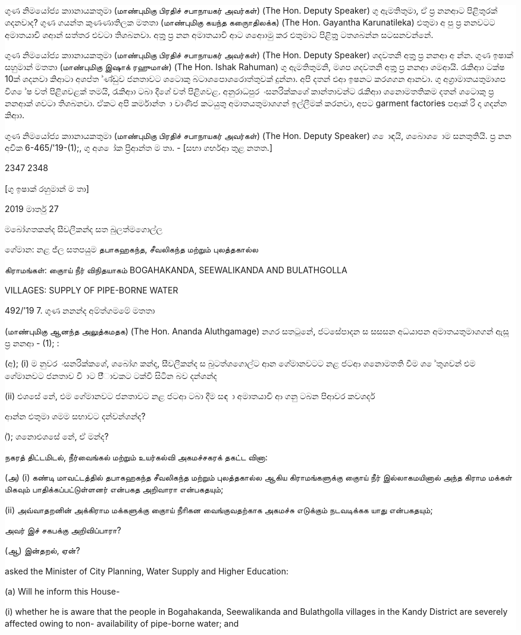 ගුණ නිමයෝජ්‍ය කාානායකතුමා (மாண்புமிகு பிரதிச் சபாநாயகர் அவர்கள்) (The Hon. Deputy Speaker) ගු ඇමතිතුමා, ඒ ප්‍ර නනආට පිළිතුරක් ශදනවාද? ගුණ ගයන්ත කුණණාතිලක මතතා (மாண்புமிகு கயந்த கருைாதிலக்க) (The Hon. Gayantha Karunatileka) එතුමා අ පු ප්‍ර නනවටට අමාතයාචි ශආන් සත්තර එවටා තිශබනවා. අතුු ප්‍ර නන අමාතයාචි ආට ශආොමු කර එතුමාට පිළිතුු ටතශබන්න සටසනවන්නේ.

ගුණ නිමයෝජ්‍ය කාානායකතුමා (மாண்புமிகு பிரதிச் சபாநாயகர் அவர்கள்) (The Hon. Deputy Speaker) ශදවතනි අතුු ප්‍ර නනආ අ න්න. ගුණ ඉෂාක් සහුමාන් මතතා (மாண்புமிகு இஷாக் ரஹுமான்) (The Hon. Ishak Rahuman) ගු ඇමතිතුමනි, මශප ශදවතනි අතුු ප්‍ර නනආ ශමආයි. රැකිආා ටක්ෂ 10ක් ශදනවා කිආටා අශප්ත ්ණ්ඩුව ජනතාවට ශටොකු බටාශපොශරොත්තුවක් දුන්නා. අපි දතන් එආ ඉෂනට කරශගන ආනවා. ගු අග්‍රාමාතයතුමාශප විශ ේෂ වත් පිළිශවළක් තමයි, රැකිආා ටබා දීශේ වත් පිළිශවළ. අනුරාධපුර ංසන‍රික්කශේ කාන්තාවන්ට රැකිආා ශනොමතතිකම දතන් ශටොකු ප්‍ර නනආක් ශවටා තිශබනවා. ඒකට අපි කර්මාන්ත ා වාණිජ කටයුතු අමාතයතුමාශගන් ඉල්ලීමක් කරනවා, අපට garment factories පආක් රි දා ශදන්න කිආා.

ගුණ නිමයෝජ්‍ය කාානායකතුමා (மாண்புமிகு பிரதிச் சபாநாயகர் அவர்கள்) (The Hon. Deputy Speaker) ශ ොඳයි, ශබොශ ොම සනතුතියි. ප්‍ර නන අචික 6-465/'19-(1);, ගු අශ ෝක ප්‍රිආන්ත ම තා. - [සභා ගර්භආ තුළ නතත.]

2347 2348

[ගු ඉෂාක් රහුමාන් ම තා]

2019 මාර්තු 27

මබෝගතකන්ද සීවලීකන්ද සත බුලත්මගොල්ල

ගේමාන: නළ ජ්‍ල සතපයුම தபாகஹகந்த, சீவலிகந்த மற்றும் புலத்தகால்ல

கிராமங்கள்: குைாய் நீர் விநிதயாகம் BOGAHAKANDA, SEEWALIKANDA AND BULATHGOLLA

VILLAGES: SUPPLY OF PIPE-BORNE WATER

492/’19 7. ගුණ නනන්ද අම්ත්ගමමේ මතතා

(மாண்புமிகு ஆனந்த அலுத்கமதக) (The Hon. Ananda Aluthgamage) නගර සතටුනේ, ජටසේපාදන ස සසසන අධයාපන අමාතයතුමාශගන් ඇසූ ප්‍ර නනආ - (1); :

(අ); (i) ම නුවර ංසන‍රික්කශේ, ශබෝග කන්ද, සීවලීකන්ද ස බුටත්ශගොල්ට ආන ගේමානවටට නළ ජටආ ශනොමතති වීම ශ ේතුශවන් එම ගේමානවට ජනතාව වි ාට පී්ාවකට ටක්වී සිටින බව දන්ශන්ද

(ii) එශසේ නේ, එම ගේමානවට ජනතාවට නළ ජටආ ටබා දීම සඳ ා අමාතයාචි ආ ගනු ටබන පිආවර කවශර්ද

ආන්න එතුමා ශමම සභාවට දන්වන්ශන්ද?

(්); ශනොඑශසේ නේ, ඒ මන්ද?

நகரத் திட்டமிடல், நீர்வைங்கல் மற்றும் உயர்கல்வி அகமச்சகரக் தகட்ட வினா:

(அ) (i) கண்டி மாவட்டத்தில் தபாகஹகந்த சீவலிகந்த மற்றும் புலத்தகால்ல ஆகிய கிராமங்களுக்கு குைாய் நீர் இல்லாகமயினால் அந்த கிராம மக்கள் மிகவும் பாதிக்கப்பட்டுள்ளனர் என்பகத அறிவாரா என்பகதயும்;

(ii) அவ்வாதறனின் அக்கிராம மக்களுக்கு குைாய் நீாிகன வைங்குவதற்காக அகமச்சு எடுக்கும் நடவடிக்கக யாது என்பகதயும்;

அவர் இச் சகபக்கு அறிவிப்பாரா?

(ஆ) இன்தறல், ஏன்?

asked the Minister of City Planning, Water Supply and Higher Education:

(a) Will he inform this House-

(i) whether he is aware that the people in Bogahakanda, Seewalikanda and Bulathgolla villages in the Kandy District are severely affected owing to non- availability of pipe-borne water; and
